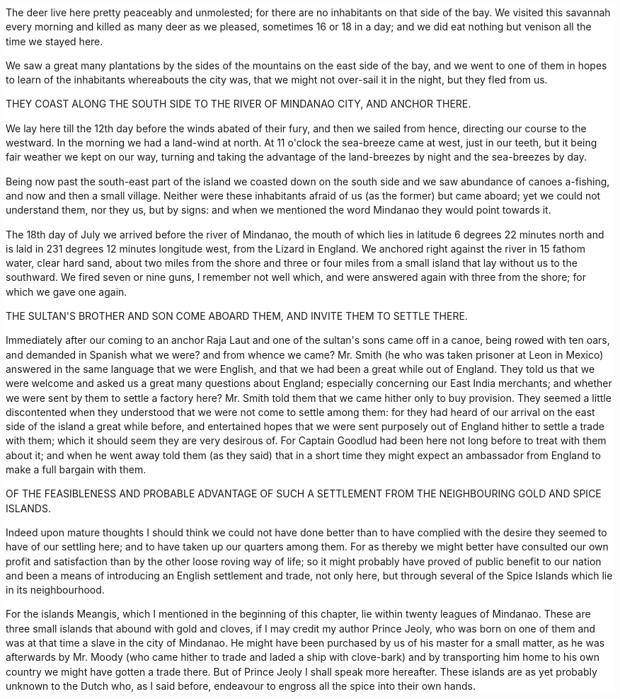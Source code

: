 The deer live here pretty peaceably and unmolested; for there are no inhabitants on that side of the bay. We visited this savannah every morning and killed as many deer as we pleased, sometimes 16 or 18 in a day; and we did eat nothing but venison all the time we stayed here.

We saw a great many plantations by the sides of the mountains on the east side of the bay, and we went to one of them in hopes to learn of the inhabitants whereabouts the city was, that we might not over-sail it in the night, but they fled from us.

THEY COAST ALONG THE SOUTH SIDE TO THE RIVER OF MINDANAO CITY, AND ANCHOR THERE.

We lay here till the 12th day before the winds abated of their fury, and then we sailed from hence, directing our course to the westward. In the morning we had a land-wind at north. At 11 o'clock the sea-breeze came at west, just in our teeth, but it being fair weather we kept on our way, turning and taking the advantage of the land-breezes by night and the sea-breezes by day.

Being now past the south-east part of the island we coasted down on the south side and we saw abundance of canoes a-fishing, and now and then a small village. Neither were these inhabitants afraid of us (as the former) but came aboard; yet we could not understand them, nor they us, but by signs: and when we mentioned the word Mindanao they would point towards it.

The 18th day of July we arrived before the river of Mindanao, the mouth of which lies in latitude 6 degrees 22 minutes north and is laid in 231 degrees 12 minutes longitude west, from the Lizard in England. We anchored right against the river in 15 fathom water, clear hard sand, about two miles from the shore and three or four miles from a small island that lay without us to the southward. We fired seven or nine guns, I remember not well which, and were answered again with three from the shore; for which we gave one again.

THE SULTAN'S BROTHER AND SON COME ABOARD THEM, AND INVITE THEM TO SETTLE THERE.

Immediately after our coming to an anchor Raja Laut and one of the sultan's sons came off in a canoe, being rowed with ten oars, and demanded in Spanish what we were? and from whence we came? Mr. Smith (he who was taken prisoner at Leon in Mexico) answered in the same language that we were English, and that we had been a great while out of England. They told us that we were welcome and asked us a great many questions about England; especially concerning our East India merchants; and whether we were sent by them to settle a factory here? Mr. Smith told them that we came hither only to buy provision. They seemed a little discontented when they understood that we were not come to settle among them: for they had heard of our arrival on the east side of the island a great while before, and entertained hopes that we were sent purposely out of England hither to settle a trade with them; which it should seem they are very desirous of. For Captain Goodlud had been here not long before to treat with them about it; and when he went away told them (as they said) that in a short time they might expect an ambassador from England to make a full bargain with them.

OF THE FEASIBLENESS AND PROBABLE ADVANTAGE OF SUCH A SETTLEMENT FROM THE NEIGHBOURING GOLD AND SPICE ISLANDS.

Indeed upon mature thoughts I should think we could not have done better than to have complied with the desire they seemed to have of our settling here; and to have taken up our quarters among them. For as thereby we might better have consulted our own profit and satisfaction than by the other loose roving way of life; so it might probably have proved of public benefit to our nation and been a means of introducing an English settlement and trade, not only here, but through several of the Spice Islands which lie in its neighbourhood.

For the islands Meangis, which I mentioned in the beginning of this chapter, lie within twenty leagues of Mindanao. These are three small islands that abound with gold and cloves, if I may credit my author Prince Jeoly, who was born on one of them and was at that time a slave in the city of Mindanao. He might have been purchased by us of his master for a small matter, as he was afterwards by Mr. Moody (who came hither to trade and laded a ship with clove-bark) and by transporting him home to his own country we might have gotten a trade there. But of Prince Jeoly I shall speak more hereafter. These islands are as yet probably unknown to the Dutch who, as I said before, endeavour to engross all the spice into their own hands.
